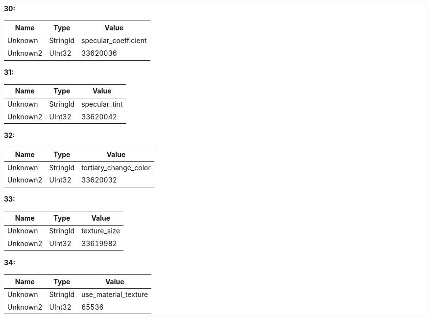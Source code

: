 
**30:**

Name	| Type	| Value
---	|---	|---	|
Unknown	|StringId	|specular_coefficient
Unknown2	|UInt32	|33620036


**31:**

Name	| Type	| Value
---	|---	|---	|
Unknown	|StringId	|specular_tint
Unknown2	|UInt32	|33620042


**32:**

Name	| Type	| Value
---	|---	|---	|
Unknown	|StringId	|tertiary_change_color
Unknown2	|UInt32	|33620032


**33:**

Name	| Type	| Value
---	|---	|---	|
Unknown	|StringId	|texture_size
Unknown2	|UInt32	|33619982


**34:**

Name	| Type	| Value
---	|---	|---	|
Unknown	|StringId	|use_material_texture
Unknown2	|UInt32	|65536


